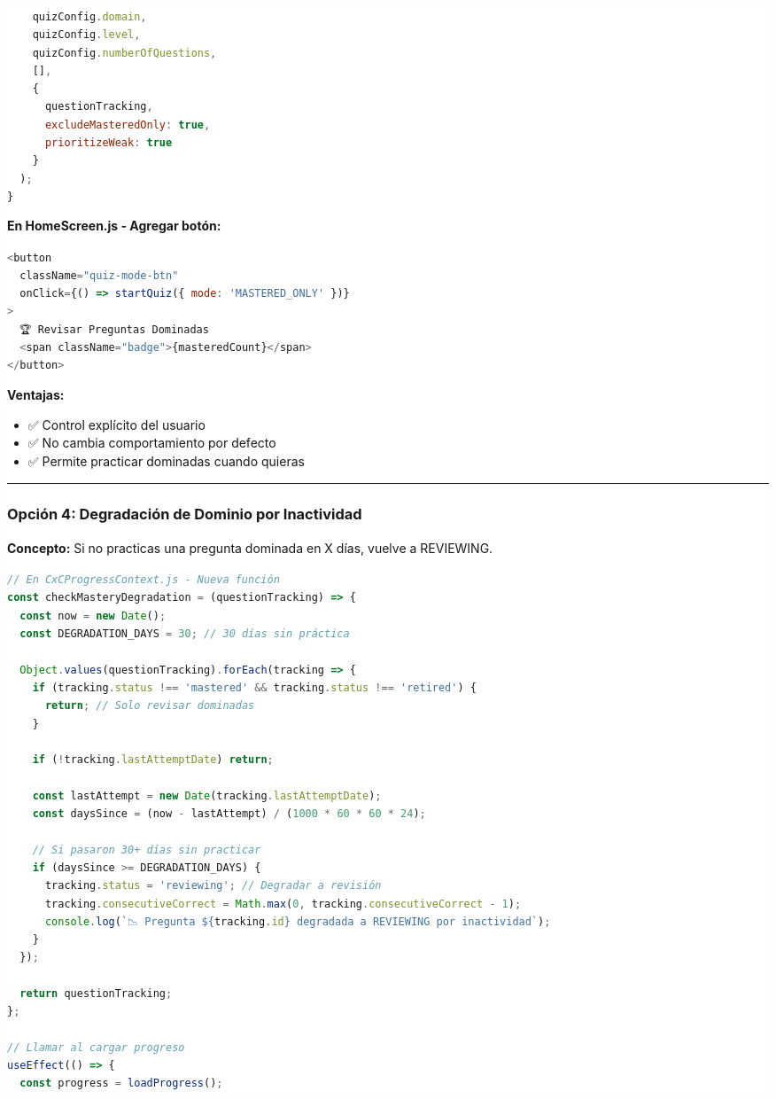 ```javascript
    quizConfig.domain,
    quizConfig.level,
    quizConfig.numberOfQuestions,
    [],
    {
      questionTracking,
      excludeMasteredOnly: true,
      prioritizeWeak: true
    }
  );
}
```

**En HomeScreen.js - Agregar botón:**

```javascript
<button 
  className="quiz-mode-btn"
  onClick={() => startQuiz({ mode: 'MASTERED_ONLY' })}
>
  🏆 Revisar Preguntas Dominadas
  <span className="badge">{masteredCount}</span>
</button>
```

**Ventajas:**
- ✅ Control explícito del usuario
- ✅ No cambia comportamiento por defecto
- ✅ Permite practicar dominadas cuando quieras

---

### Opción 4: Degradación de Dominio por Inactividad

**Concepto:** Si no practicas una pregunta dominada en X días, vuelve a REVIEWING.

```javascript
// En CxCProgressContext.js - Nueva función
const checkMasteryDegradation = (questionTracking) => {
  const now = new Date();
  const DEGRADATION_DAYS = 30; // 30 días sin práctica
  
  Object.values(questionTracking).forEach(tracking => {
    if (tracking.status !== 'mastered' && tracking.status !== 'retired') {
      return; // Solo revisar dominadas
    }
    
    if (!tracking.lastAttemptDate) return;
    
    const lastAttempt = new Date(tracking.lastAttemptDate);
    const daysSince = (now - lastAttempt) / (1000 * 60 * 60 * 24);
    
    // Si pasaron 30+ días sin practicar
    if (daysSince >= DEGRADATION_DAYS) {
      tracking.status = 'reviewing'; // Degradar a revisión
      tracking.consecutiveCorrect = Math.max(0, tracking.consecutiveCorrect - 1);
      console.log(`📉 Pregunta ${tracking.id} degradada a REVIEWING por inactividad`);
    }
  });
  
  return questionTracking;
};

// Llamar al cargar progreso
useEffect(() => {
  const progress = loadProgress();
```